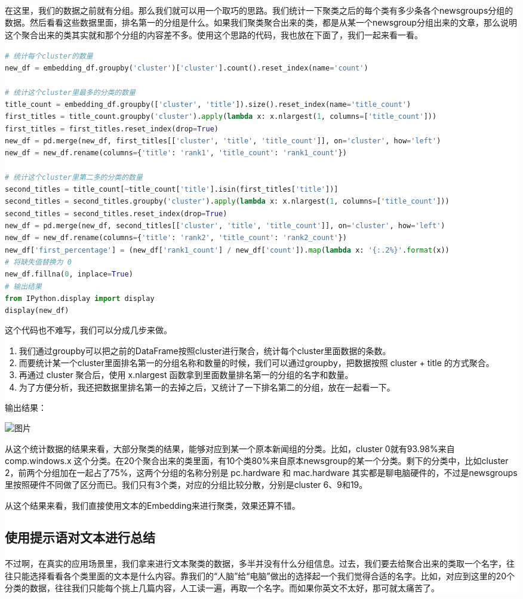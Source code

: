 在这里，我们的数据之前就有分组。那么我们就可以用一个取巧的思路。我们统计一下聚类之后的每个类有多少条各个newsgroups分组的数据。然后看看这些数据里面，排名第一的分组是什么。如果我们聚类聚合出来的类，都是从某一个newsgroup分组出来的文章，那么说明这个聚合出来的类其实就和那个分组的内容差不多。使用这个思路的代码，我也放在下面了，我们一起来看一看。

```python
# 统计每个cluster的数量
new_df = embedding_df.groupby('cluster')['cluster'].count().reset_index(name='count')

# 统计这个cluster里最多的分类的数量
title_count = embedding_df.groupby(['cluster', 'title']).size().reset_index(name='title_count')
first_titles = title_count.groupby('cluster').apply(lambda x: x.nlargest(1, columns=['title_count']))
first_titles = first_titles.reset_index(drop=True)
new_df = pd.merge(new_df, first_titles[['cluster', 'title', 'title_count']], on='cluster', how='left')
new_df = new_df.rename(columns={'title': 'rank1', 'title_count': 'rank1_count'})

# 统计这个cluster里第二多的分类的数量
second_titles = title_count[~title_count['title'].isin(first_titles['title'])]
second_titles = second_titles.groupby('cluster').apply(lambda x: x.nlargest(1, columns=['title_count']))
second_titles = second_titles.reset_index(drop=True)
new_df = pd.merge(new_df, second_titles[['cluster', 'title', 'title_count']], on='cluster', how='left')
new_df = new_df.rename(columns={'title': 'rank2', 'title_count': 'rank2_count'})
new_df['first_percentage'] = (new_df['rank1_count'] / new_df['count']).map(lambda x: '{:.2%}'.format(x))
# 将缺失值替换为 0
new_df.fillna(0, inplace=True)
# 输出结果
from IPython.display import display
display(new_df)
```

这个代码也不难写，我们可以分成几步来做。

1. 我们通过groupby可以把之前的DataFrame按照cluster进行聚合，统计每个cluster里面数据的条数。
2. 而要统计某一个cluster里面排名第一的分组名称和数量的时候，我们可以通过groupby，把数据按照 cluster + title 的方式聚合。
3. 再通过 cluster 聚合后，使用 x.nlargest 函数拿到里面数量排名第一的分组的名字和数量。
4. 为了方便分析，我还把数据里排名第一的去掉之后，又统计了一下排名第二的分组，放在一起看一下。

输出结果：

![图片](https://static001.geekbang.org/resource/image/f6/0c/f66f45d30edfb11a3f97a964684bd00c.png?wh=781x496)

从这个统计数据的结果来看，大部分聚类的结果，能够对应到某一个原本新闻组的分类。比如，cluster 0就有93.98%来自 comp.windows.x 这个分类。在20个聚合出来的类里面，有10个类80%来自原本newsgroup的某一个分类。剩下的分类中，比如cluster 2，前两个分组加在一起占了75%，这两个分组的名称分别是 pc.hardware 和 mac.hardware 其实都是聊电脑硬件的，不过是newsgroups里按照硬件不同做了区分而已。我们只有3个类，对应的分组比较分散，分别是cluster 6、9和19。

从这个结果来看，我们直接使用文本的Embedding来进行聚类，效果还算不错。

## 使用提示语对文本进行总结

不过啊，在真实的应用场景里，我们拿来进行文本聚类的数据，多半并没有什么分组信息。过去，我们要去给聚合出来的类取一个名字，往往只能选择看看各个类里面的文本是什么内容。靠我们的“人脑”给“电脑”做出的选择起一个我们觉得合适的名字。比如，对应到这里的20个分类的数据，往往我们只能每个挑上几篇内容，人工读一遍，再取一个名字。而如果你英文不太好，那可就太痛苦了。
